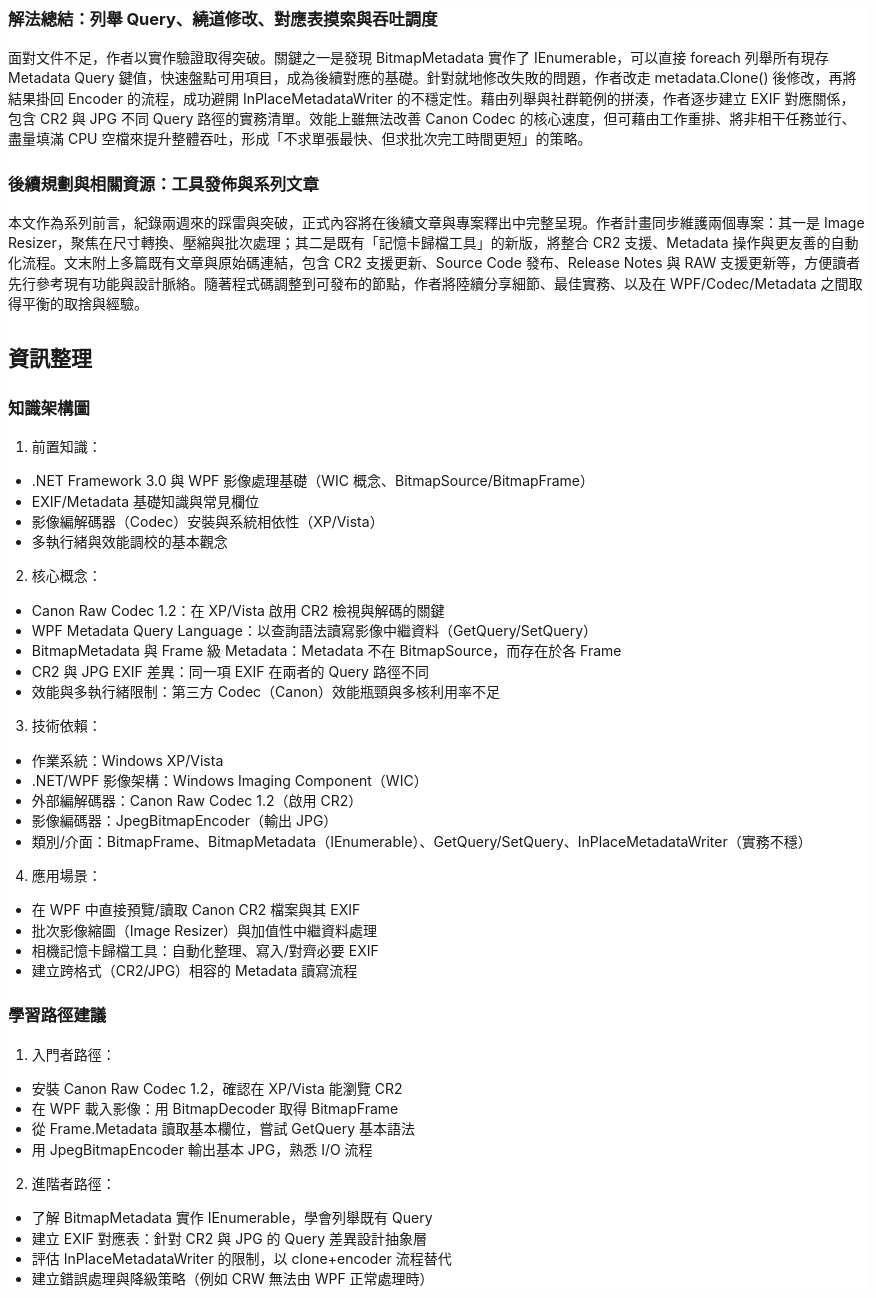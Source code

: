 ### 解法總結：列舉 Query、繞道修改、對應表摸索與吞吐調度
面對文件不足，作者以實作驗證取得突破。關鍵之一是發現 BitmapMetadata 實作了 IEnumerable<string>，可以直接 foreach 列舉所有現存 Metadata Query 鍵值，快速盤點可用項目，成為後續對應的基礎。針對就地修改失敗的問題，作者改走 metadata.Clone() 後修改，再將結果掛回 Encoder 的流程，成功避開 InPlaceMetadataWriter 的不穩定性。藉由列舉與社群範例的拼湊，作者逐步建立 EXIF 對應關係，包含 CR2 與 JPG 不同 Query 路徑的實務清單。效能上雖無法改善 Canon Codec 的核心速度，但可藉由工作重排、將非相干任務並行、盡量填滿 CPU 空檔來提升整體吞吐，形成「不求單張最快、但求批次完工時間更短」的策略。

### 後續規劃與相關資源：工具發佈與系列文章
本文作為系列前言，紀錄兩週來的踩雷與突破，正式內容將在後續文章與專案釋出中完整呈現。作者計畫同步維護兩個專案：其一是 Image Resizer，聚焦在尺寸轉換、壓縮與批次處理；其二是既有「記憶卡歸檔工具」的新版，將整合 CR2 支援、Metadata 操作與更友善的自動化流程。文末附上多篇既有文章與原始碼連結，包含 CR2 支援更新、Source Code 發布、Release Notes 與 RAW 支援更新等，方便讀者先行參考現有功能與設計脈絡。隨著程式碼調整到可發布的節點，作者將陸續分享細節、最佳實務、以及在 WPF/Codec/Metadata 之間取得平衡的取捨與經驗。

## 資訊整理

### 知識架構圖
1. 前置知識：
- .NET Framework 3.0 與 WPF 影像處理基礎（WIC 概念、BitmapSource/BitmapFrame）
- EXIF/Metadata 基礎知識與常見欄位
- 影像編解碼器（Codec）安裝與系統相依性（XP/Vista）
- 多執行緒與效能調校的基本觀念

2. 核心概念：
- Canon Raw Codec 1.2：在 XP/Vista 啟用 CR2 檢視與解碼的關鍵
- WPF Metadata Query Language：以查詢語法讀寫影像中繼資料（GetQuery/SetQuery）
- BitmapMetadata 與 Frame 級 Metadata：Metadata 不在 BitmapSource，而存在於各 Frame
- CR2 與 JPG EXIF 差異：同一項 EXIF 在兩者的 Query 路徑不同
- 效能與多執行緒限制：第三方 Codec（Canon）效能瓶頸與多核利用率不足

3. 技術依賴：
- 作業系統：Windows XP/Vista
- .NET/WPF 影像架構：Windows Imaging Component（WIC）
- 外部編解碼器：Canon Raw Codec 1.2（啟用 CR2）
- 影像編碼器：JpegBitmapEncoder（輸出 JPG）
- 類別/介面：BitmapFrame、BitmapMetadata（IEnumerable<string>）、GetQuery/SetQuery、InPlaceMetadataWriter（實務不穩）

4. 應用場景：
- 在 WPF 中直接預覽/讀取 Canon CR2 檔案與其 EXIF
- 批次影像縮圖（Image Resizer）與加值性中繼資料處理
- 相機記憶卡歸檔工具：自動化整理、寫入/對齊必要 EXIF
- 建立跨格式（CR2/JPG）相容的 Metadata 讀寫流程

### 學習路徑建議
1. 入門者路徑：
- 安裝 Canon Raw Codec 1.2，確認在 XP/Vista 能瀏覽 CR2
- 在 WPF 載入影像：用 BitmapDecoder 取得 BitmapFrame
- 從 Frame.Metadata 讀取基本欄位，嘗試 GetQuery 基本語法
- 用 JpegBitmapEncoder 輸出基本 JPG，熟悉 I/O 流程

2. 進階者路徑：
- 了解 BitmapMetadata 實作 IEnumerable<string>，學會列舉既有 Query
- 建立 EXIF 對應表：針對 CR2 與 JPG 的 Query 差異設計抽象層
- 評估 InPlaceMetadataWriter 的限制，以 clone+encoder 流程替代
- 建立錯誤處理與降級策略（例如 CRW 無法由 WPF 正常處理時）
